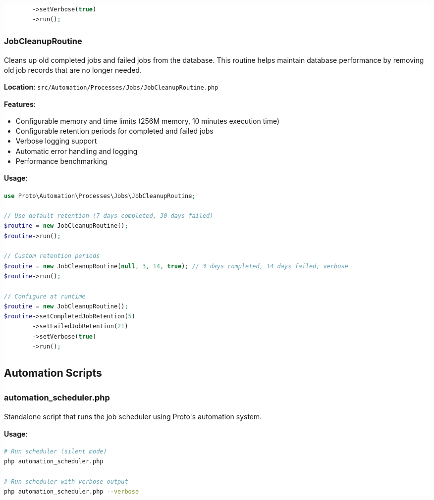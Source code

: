 ```php
        ->setVerbose(true)
        ->run();
```

### JobCleanupRoutine

Cleans up old completed jobs and failed jobs from the database. This routine helps maintain database performance by removing old job records that are no longer needed.

**Location**: `src/Automation/Processes/Jobs/JobCleanupRoutine.php`

**Features**:
- Configurable memory and time limits (256M memory, 10 minutes execution time)
- Configurable retention periods for completed and failed jobs
- Verbose logging support
- Automatic error handling and logging
- Performance benchmarking

**Usage**:
```php
use Proto\Automation\Processes\Jobs\JobCleanupRoutine;

// Use default retention (7 days completed, 30 days failed)
$routine = new JobCleanupRoutine();
$routine->run();

// Custom retention periods
$routine = new JobCleanupRoutine(null, 3, 14, true); // 3 days completed, 14 days failed, verbose
$routine->run();

// Configure at runtime
$routine = new JobCleanupRoutine();
$routine->setCompletedJobRetention(5)
        ->setFailedJobRetention(21)
        ->setVerbose(true)
        ->run();
```

## Automation Scripts

### automation_scheduler.php

Standalone script that runs the job scheduler using Proto's automation system.

**Usage**:
```bash
# Run scheduler (silent mode)
php automation_scheduler.php

# Run scheduler with verbose output
php automation_scheduler.php --verbose
```
